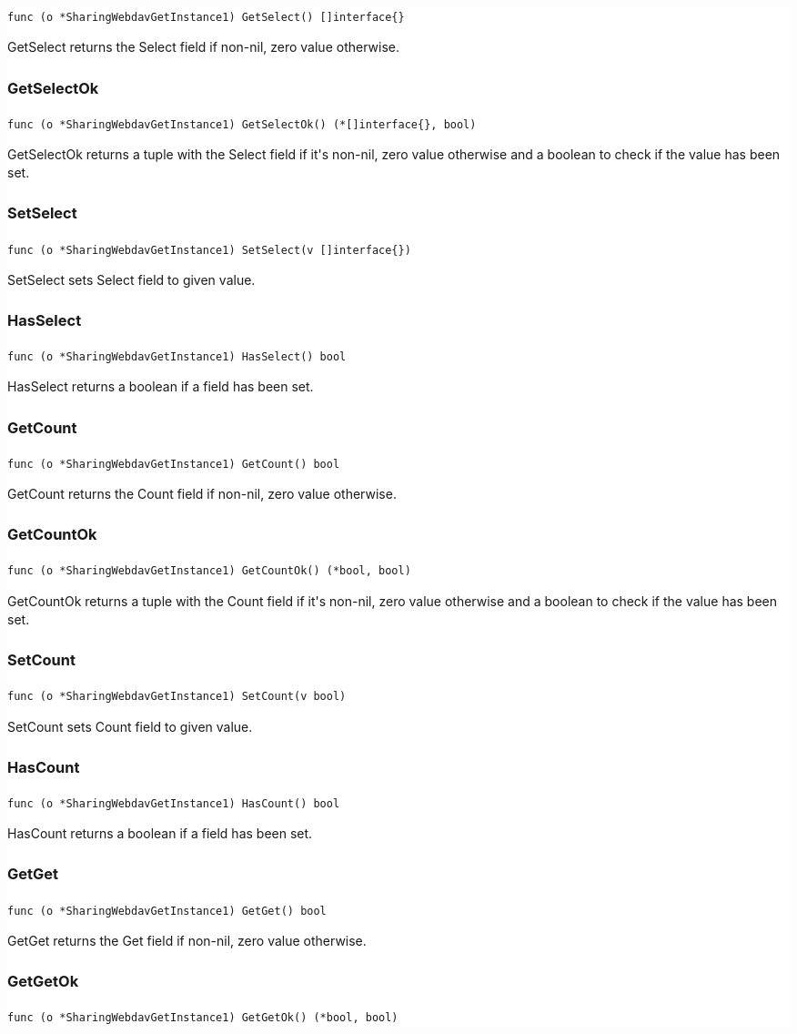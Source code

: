 `func (o *SharingWebdavGetInstance1) GetSelect() []interface{}`

GetSelect returns the Select field if non-nil, zero value otherwise.

### GetSelectOk

`func (o *SharingWebdavGetInstance1) GetSelectOk() (*[]interface{}, bool)`

GetSelectOk returns a tuple with the Select field if it's non-nil, zero value otherwise
and a boolean to check if the value has been set.

### SetSelect

`func (o *SharingWebdavGetInstance1) SetSelect(v []interface{})`

SetSelect sets Select field to given value.

### HasSelect

`func (o *SharingWebdavGetInstance1) HasSelect() bool`

HasSelect returns a boolean if a field has been set.

### GetCount

`func (o *SharingWebdavGetInstance1) GetCount() bool`

GetCount returns the Count field if non-nil, zero value otherwise.

### GetCountOk

`func (o *SharingWebdavGetInstance1) GetCountOk() (*bool, bool)`

GetCountOk returns a tuple with the Count field if it's non-nil, zero value otherwise
and a boolean to check if the value has been set.

### SetCount

`func (o *SharingWebdavGetInstance1) SetCount(v bool)`

SetCount sets Count field to given value.

### HasCount

`func (o *SharingWebdavGetInstance1) HasCount() bool`

HasCount returns a boolean if a field has been set.

### GetGet

`func (o *SharingWebdavGetInstance1) GetGet() bool`

GetGet returns the Get field if non-nil, zero value otherwise.

### GetGetOk

`func (o *SharingWebdavGetInstance1) GetGetOk() (*bool, bool)`
